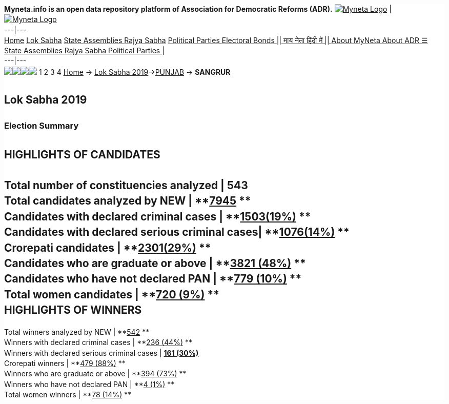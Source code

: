 **Myneta.info is an open data repository platform of Association for Democratic Reforms (ADR).**
[![Myneta Logo](https://www.myneta.info/lib/img/myneta-logo.png)](https://www.myneta.info/) | [![Myneta Logo](https://www.myneta.info/lib/img/adr-logo.png)](https://adrindia.org)  
---|---  
[Home](https://www.myneta.info/) [Lok Sabha](https://www.myneta.info/#ls "Lok Sabha") [ State Assemblies ](https://www.myneta.info/#sa "State Assemblies") [Rajya Sabha](https://www.myneta.info/#rs "Rajya Sabha") [Political Parties ](https://www.myneta.info/party "Political Parties") [ Electoral Bonds ](https://www.myneta.info/electoral_bonds "Electoral Bonds") [ || माय नेता हिंदी में || ](https://translate.google.co.in/translate?prev=hp&hl=en&js=y&u=www.myneta.info&sl=en&tl=hi&history_state0=) [ About MyNeta ](https://adrindia.org/content/about-myneta) [ About ADR ](https://adrindia.org/about-adr/who-we-are) [☰](javascript:void\(0\))
[ State Assemblies ](https://www.myneta.info/#sa "State Assemblies") [ Rajya Sabha ](https://www.myneta.info/#rs "Rajya Sabha") [ Political Parties ](https://www.myneta.info/party "Political Parties")
|   
---|---  
![](https://www.myneta.info/lib/img/banner/banner-1.png)![](https://www.myneta.info/lib/img/banner/banner-2.png)![](https://www.myneta.info/lib/img/banner/banner-3.png)![](https://www.myneta.info/lib/img/banner/banner-4.png)
1  2  3  4 
[Home](https://www.myneta.info/) → [Lok Sabha 2019](https://www.myneta.info/LokSabha2019/)→[PUNJAB](https://www.myneta.info/LokSabha2019/index.php?action=show_constituencies&state_id=52) → **SANGRUR**
### 
## Lok Sabha 2019
###  Election Summary 
HIGHLIGHTS OF CANDIDATES  
---  
Total number of constituencies analyzed |  543   
Total candidates analyzed by NEW | **[7945](https://www.myneta.info/LokSabha2019/index.php?action=summary&subAction=candidates_analyzed&sort=candidate#summary) **  
Candidates with declared criminal cases | **[1503(19%)](https://www.myneta.info/LokSabha2019/index.php?action=summary&subAction=crime&sort=candidate#summary) **  
Candidates with declared serious criminal cases| **[1076(14%)](https://www.myneta.info/LokSabha2019/index.php?action=summary&subAction=serious_crime&sort=candidate#summary) **  
Crorepati candidates | **[2301(29%)](https://www.myneta.info/LokSabha2019/index.php?action=summary&subAction=crorepati&sort=candidate#summary) **  
Candidates who are graduate or above | **[3821 (48%)](https://www.myneta.info/LokSabha2019/index.php?action=summary&subAction=education&sort=candidate#summary) **  
Candidates who have not declared PAN | **[779 (10%)](https://www.myneta.info/LokSabha2019/index.php?action=summary&subAction=without_pan&sort=candidate#summary) **  
Total women candidates | **[720 (9%)](https://www.myneta.info/LokSabha2019/index.php?action=summary&subAction=women_candidate&sort=candidate#summary) **  
HIGHLIGHTS OF WINNERS  
---  
Total winners analyzed by NEW | **[542](https://www.myneta.info/LokSabha2019/index.php?action=summary&subAction=winner_analyzed&sort=candidate#summary) **  
Winners with declared criminal cases | **[236 (44%)](https://www.myneta.info/LokSabha2019/index.php?action=summary&subAction=winner_crime&sort=candidate#summary) **  
Winners with declared serious criminal cases | **[161 (30%)](https://www.myneta.info/LokSabha2019/index.php?action=summary&subAction=winner_serious_crime&sort=candidate#summary)**  
Crorepati winners | **[479 (88%)](https://www.myneta.info/LokSabha2019/index.php?action=summary&subAction=winner_crorepati&sort=candidate#summary) **  
Winners who are graduate or above | **[394 (73%)](https://www.myneta.info/LokSabha2019/index.php?action=summary&subAction=winner_education&sort=candidate#summary) **  
Winners who have not declared PAN | **[4 (1%)](https://www.myneta.info/LokSabha2019/index.php?action=summary&subAction=winner_without_pan&sort=candidate#summary) **  
Total women winners | **[78 (14%)](https://www.myneta.info/LokSabha2019/index.php?action=summary&subAction=winner_women&sort=candidate#summary) **  
